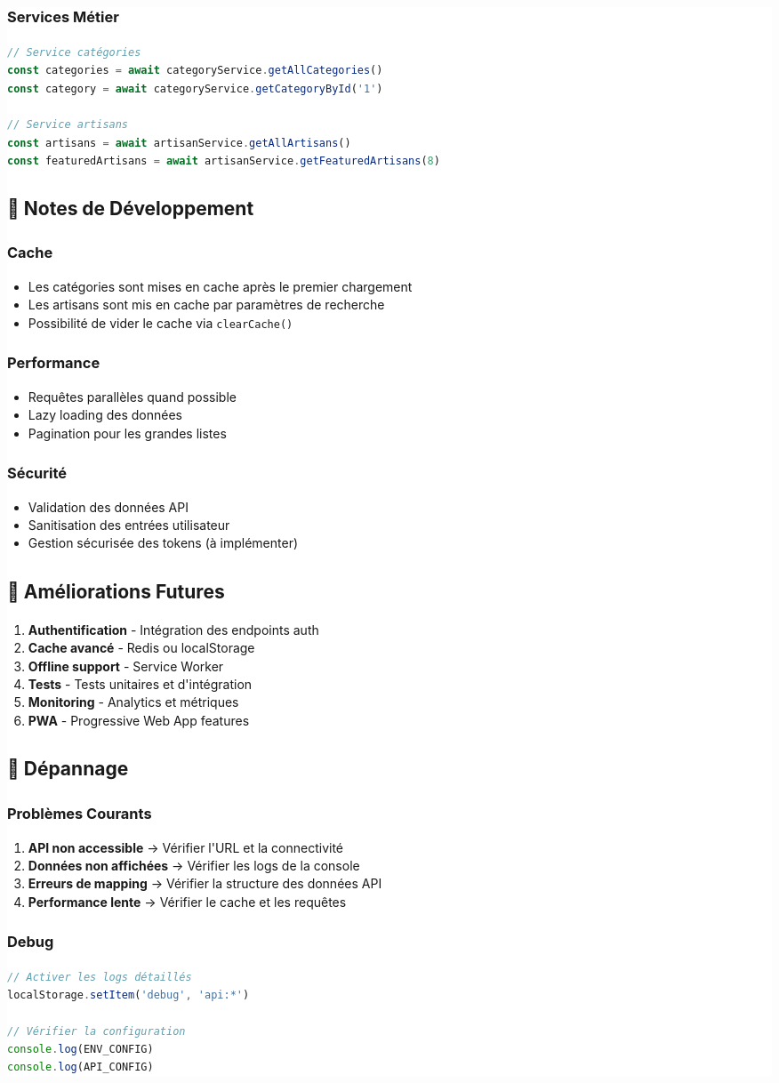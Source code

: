 ### Services Métier
```typescript
// Service catégories
const categories = await categoryService.getAllCategories()
const category = await categoryService.getCategoryById('1')

// Service artisans
const artisans = await artisanService.getAllArtisans()
const featuredArtisans = await artisanService.getFeaturedArtisans(8)
```

## 📝 Notes de Développement

### Cache
- Les catégories sont mises en cache après le premier chargement
- Les artisans sont mis en cache par paramètres de recherche
- Possibilité de vider le cache via `clearCache()`

### Performance
- Requêtes parallèles quand possible
- Lazy loading des données
- Pagination pour les grandes listes

### Sécurité
- Validation des données API
- Sanitisation des entrées utilisateur
- Gestion sécurisée des tokens (à implémenter)

## 🔮 Améliorations Futures

1. **Authentification** - Intégration des endpoints auth
2. **Cache avancé** - Redis ou localStorage
3. **Offline support** - Service Worker
4. **Tests** - Tests unitaires et d'intégration
5. **Monitoring** - Analytics et métriques
6. **PWA** - Progressive Web App features

## 🐛 Dépannage

### Problèmes Courants
1. **API non accessible** → Vérifier l'URL et la connectivité
2. **Données non affichées** → Vérifier les logs de la console
3. **Erreurs de mapping** → Vérifier la structure des données API
4. **Performance lente** → Vérifier le cache et les requêtes

### Debug
```typescript
// Activer les logs détaillés
localStorage.setItem('debug', 'api:*')

// Vérifier la configuration
console.log(ENV_CONFIG)
console.log(API_CONFIG)
```


